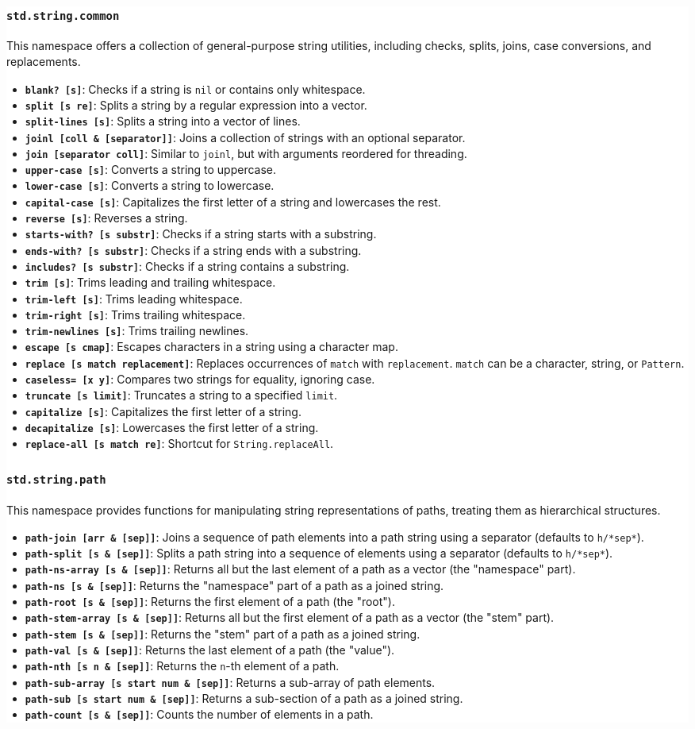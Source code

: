 ### `std.string.common`

This namespace offers a collection of general-purpose string utilities, including checks, splits, joins, case conversions, and replacements.

*   **`blank? [s]`**: Checks if a string is `nil` or contains only whitespace.
*   **`split [s re]`**: Splits a string by a regular expression into a vector.
*   **`split-lines [s]`**: Splits a string into a vector of lines.
*   **`joinl [coll & [separator]]`**: Joins a collection of strings with an optional separator.
*   **`join [separator coll]`**: Similar to `joinl`, but with arguments reordered for threading.
*   **`upper-case [s]`**: Converts a string to uppercase.
*   **`lower-case [s]`**: Converts a string to lowercase.
*   **`capital-case [s]`**: Capitalizes the first letter of a string and lowercases the rest.
*   **`reverse [s]`**: Reverses a string.
*   **`starts-with? [s substr]`**: Checks if a string starts with a substring.
*   **`ends-with? [s substr]`**: Checks if a string ends with a substring.
*   **`includes? [s substr]`**: Checks if a string contains a substring.
*   **`trim [s]`**: Trims leading and trailing whitespace.
*   **`trim-left [s]`**: Trims leading whitespace.
*   **`trim-right [s]`**: Trims trailing whitespace.
*   **`trim-newlines [s]`**: Trims trailing newlines.
*   **`escape [s cmap]`**: Escapes characters in a string using a character map.
*   **`replace [s match replacement]`**: Replaces occurrences of `match` with `replacement`. `match` can be a character, string, or `Pattern`.
*   **`caseless= [x y]`**: Compares two strings for equality, ignoring case.
*   **`truncate [s limit]`**: Truncates a string to a specified `limit`.
*   **`capitalize [s]`**: Capitalizes the first letter of a string.
*   **`decapitalize [s]`**: Lowercases the first letter of a string.
*   **`replace-all [s match re]`**: Shortcut for `String.replaceAll`.

### `std.string.path`

This namespace provides functions for manipulating string representations of paths, treating them as hierarchical structures.

*   **`path-join [arr & [sep]]`**: Joins a sequence of path elements into a path string using a separator (defaults to `h/*sep*`).
*   **`path-split [s & [sep]]`**: Splits a path string into a sequence of elements using a separator (defaults to `h/*sep*`).
*   **`path-ns-array [s & [sep]]`**: Returns all but the last element of a path as a vector (the "namespace" part).
*   **`path-ns [s & [sep]]`**: Returns the "namespace" part of a path as a joined string.
*   **`path-root [s & [sep]]`**: Returns the first element of a path (the "root").
*   **`path-stem-array [s & [sep]]`**: Returns all but the first element of a path as a vector (the "stem" part).
*   **`path-stem [s & [sep]]`**: Returns the "stem" part of a path as a joined string.
*   **`path-val [s & [sep]]`**: Returns the last element of a path (the "value").
*   **`path-nth [s n & [sep]]`**: Returns the `n`-th element of a path.
*   **`path-sub-array [s start num & [sep]]`**: Returns a sub-array of path elements.
*   **`path-sub [s start num & [sep]]`**: Returns a sub-section of a path as a joined string.
*   **`path-count [s & [sep]]`**: Counts the number of elements in a path.
